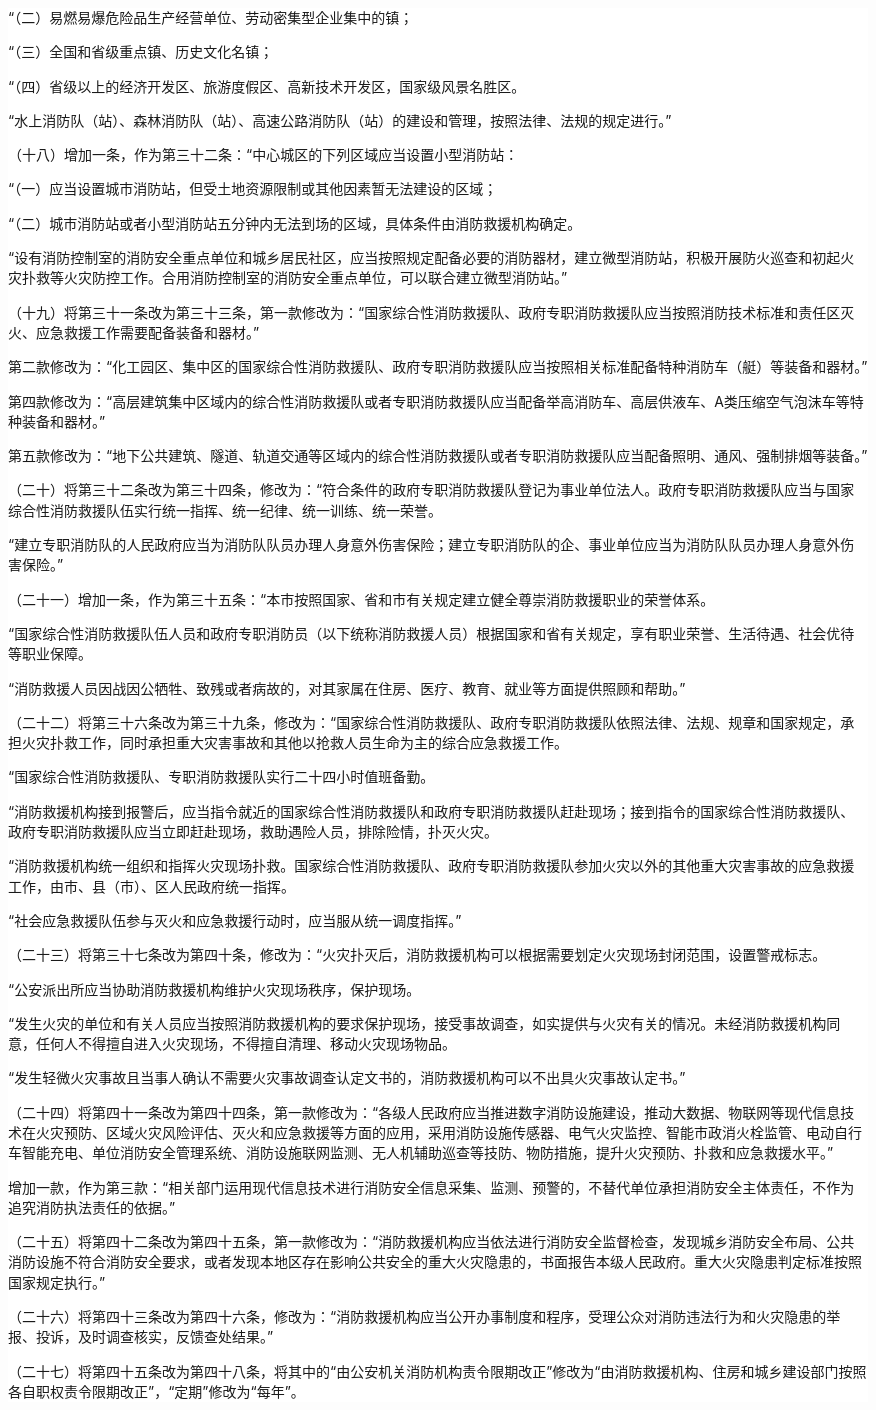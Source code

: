 “（二）易燃易爆危险品生产经营单位、劳动密集型企业集中的镇；

“（三）全国和省级重点镇、历史文化名镇；

“（四）省级以上的经济开发区、旅游度假区、高新技术开发区，国家级风景名胜区。

“水上消防队（站）、森林消防队（站）、高速公路消防队（站）的建设和管理，按照法律、法规的规定进行。”

（十八）增加一条，作为第三十二条：“中心城区的下列区域应当设置小型消防站：

“（一）应当设置城市消防站，但受土地资源限制或其他因素暂无法建设的区域；

“（二）城市消防站或者小型消防站五分钟内无法到场的区域，具体条件由消防救援机构确定。

“设有消防控制室的消防安全重点单位和城乡居民社区，应当按照规定配备必要的消防器材，建立微型消防站，积极开展防火巡查和初起火灾扑救等火灾防控工作。合用消防控制室的消防安全重点单位，可以联合建立微型消防站。”

（十九）将第三十一条改为第三十三条，第一款修改为：“国家综合性消防救援队、政府专职消防救援队应当按照消防技术标准和责任区灭火、应急救援工作需要配备装备和器材。”

第二款修改为：“化工园区、集中区的国家综合性消防救援队、政府专职消防救援队应当按照相关标准配备特种消防车（艇）等装备和器材。”

第四款修改为：“高层建筑集中区域内的综合性消防救援队或者专职消防救援队应当配备举高消防车、高层供液车、A类压缩空气泡沫车等特种装备和器材。”

第五款修改为：“地下公共建筑、隧道、轨道交通等区域内的综合性消防救援队或者专职消防救援队应当配备照明、通风、强制排烟等装备。”

（二十）将第三十二条改为第三十四条，修改为：“符合条件的政府专职消防救援队登记为事业单位法人。政府专职消防救援队应当与国家综合性消防救援队伍实行统一指挥、统一纪律、统一训练、统一荣誉。

“建立专职消防队的人民政府应当为消防队队员办理人身意外伤害保险；建立专职消防队的企、事业单位应当为消防队队员办理人身意外伤害保险。”

（二十一）增加一条，作为第三十五条：“本市按照国家、省和市有关规定建立健全尊崇消防救援职业的荣誉体系。

“国家综合性消防救援队伍人员和政府专职消防员（以下统称消防救援人员）根据国家和省有关规定，享有职业荣誉、生活待遇、社会优待等职业保障。

“消防救援人员因战因公牺牲、致残或者病故的，对其家属在住房、医疗、教育、就业等方面提供照顾和帮助。”

（二十二）将第三十六条改为第三十九条，修改为：“国家综合性消防救援队、政府专职消防救援队依照法律、法规、规章和国家规定，承担火灾扑救工作，同时承担重大灾害事故和其他以抢救人员生命为主的综合应急救援工作。

“国家综合性消防救援队、专职消防救援队实行二十四小时值班备勤。

“消防救援机构接到报警后，应当指令就近的国家综合性消防救援队和政府专职消防救援队赶赴现场；接到指令的国家综合性消防救援队、政府专职消防救援队应当立即赶赴现场，救助遇险人员，排除险情，扑灭火灾。

“消防救援机构统一组织和指挥火灾现场扑救。国家综合性消防救援队、政府专职消防救援队参加火灾以外的其他重大灾害事故的应急救援工作，由市、县（市）、区人民政府统一指挥。

“社会应急救援队伍参与灭火和应急救援行动时，应当服从统一调度指挥。”

（二十三）将第三十七条改为第四十条，修改为：“火灾扑灭后，消防救援机构可以根据需要划定火灾现场封闭范围，设置警戒标志。

“公安派出所应当协助消防救援机构维护火灾现场秩序，保护现场。

“发生火灾的单位和有关人员应当按照消防救援机构的要求保护现场，接受事故调查，如实提供与火灾有关的情况。未经消防救援机构同意，任何人不得擅自进入火灾现场，不得擅自清理、移动火灾现场物品。

“发生轻微火灾事故且当事人确认不需要火灾事故调查认定文书的，消防救援机构可以不出具火灾事故认定书。”

（二十四）将第四十一条改为第四十四条，第一款修改为：“各级人民政府应当推进数字消防设施建设，推动大数据、物联网等现代信息技术在火灾预防、区域火灾风险评估、灭火和应急救援等方面的应用，采用消防设施传感器、电气火灾监控、智能市政消火栓监管、电动自行车智能充电、单位消防安全管理系统、消防设施联网监测、无人机辅助巡查等技防、物防措施，提升火灾预防、扑救和应急救援水平。”

增加一款，作为第三款：“相关部门运用现代信息技术进行消防安全信息采集、监测、预警的，不替代单位承担消防安全主体责任，不作为追究消防执法责任的依据。”

（二十五）将第四十二条改为第四十五条，第一款修改为：“消防救援机构应当依法进行消防安全监督检查，发现城乡消防安全布局、公共消防设施不符合消防安全要求，或者发现本地区存在影响公共安全的重大火灾隐患的，书面报告本级人民政府。重大火灾隐患判定标准按照国家规定执行。”

（二十六）将第四十三条改为第四十六条，修改为：“消防救援机构应当公开办事制度和程序，受理公众对消防违法行为和火灾隐患的举报、投诉，及时调查核实，反馈查处结果。”

（二十七）将第四十五条改为第四十八条，将其中的“由公安机关消防机构责令限期改正”修改为“由消防救援机构、住房和城乡建设部门按照各自职权责令限期改正”，“定期”修改为“每年”。
